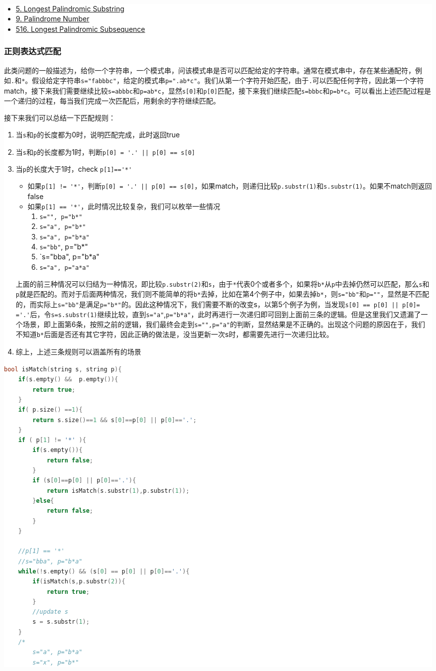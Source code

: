 - [5. Longest Palindromic Substring](https://leetcode.com/problems/longest-palindromic-substring/description/)
- [9. Palindrome Number](https://leetcode.com/problems/palindrome-number/description/)
- [516. Longest Palindromic Subsequence](https://leetcode.com/problems/longest-palindromic-subsequence/description/)

### 正则表达式匹配

此类问题的一般描述为，给你一个字符串，一个模式串，问该模式串是否可以匹配给定的字符串。通常在模式串中，存在某些通配符，例如`.`和`*`。假设给定字符串`s="fabbbc"`，给定的模式串`p=".ab*c"`。我们从第一个字符开始匹配，由于`.`可以匹配任何字符，因此第一个字符match，接下来我们需要继续比较`s=abbbc`和`p=ab*c`，显然`s[0]`和`p[0]`匹配，接下来我们继续匹配`s=bbbc`和`p=b*c`。可以看出上述匹配过程是一个递归的过程，每当我们完成一次匹配后，用剩余的字符继续匹配。

接下来我们可以总结一下匹配规则：

1. 当`s`和`p`的长度都为0时，说明匹配完成，此时返回true
2. 当`s`和`p`的长度都为1时，判断`p[0] = '.' || p[0] == s[0]`
3. 当`p`的长度大于1时，check `p[1]=='*'`
    - 如果`p[1] != '*'`，判断`p[0] = '.' || p[0] == s[0]`，如果match，则递归比较`p.substr(1)`和`s.substr(1)`。如果不match则返回false
    - 如果`p[1] == '*'`，此时情况比较复杂，我们可以枚举一些情况
        1. `s="", p="b*"` 
        2. `s="a", p="b*"`
        3. `s="a", p="b*a"`
        4. `s="bb"`, p="b*"
        5. `s="bba", p="b*a"
        6. `s="a", p="a*a"`
        

    上面的前三种情况可以归结为一种情况，即比较`p.substr(2)`和`s`，由于`*`代表0个或者多个，如果将`b*`从`p`中去掉仍然可以匹配，那么`s`和`p`就是匹配的。而对于后面两种情况，我们则不能简单的将`b*`去掉，比如在第4个例子中，如果去掉`b*`，则`s="bb"`和`p=""`，显然是不匹配的，而实际上`s="bb"`是满足`p="b*"`的。因此这种情况下，我们需要不断的改变s，以第5个例子为例，当发现`s[0] == p[0] || p[0]=='.'`后，令`s=s.substr(1)`继续比较，直到`s="a"`,`p="b*a"`，此时再进行一次递归即可回到上面前三条的逻辑。但是这里我们又遗漏了一个场景，即上面第6条，按照之前的逻辑，我们最终会走到`s="",p="a"`的判断，显然结果是不正确的。出现这个问题的原因在于，我们不知道`b*`后面是否还有其它字符，因此正确的做法是，没当更新一次s时，都需要先进行一次递归比较。

4. 综上，上述三条规则可以涵盖所有的场景

```cpp
bool isMatch(string s, string p){
    if(s.empty() &&  p.empty()){
        return true;
    }
    if( p.size() ==1){
        return s.size()==1 && s[0]==p[0] || p[0]=='.';
    }
    if ( p[1] != '*' ){
        if(s.empty()){
            return false;
        }
        if (s[0]==p[0] || p[0]=='.'){
            return isMatch(s.substr(1),p.substr(1));
        }else{
            return false;
        }
    }

    //p[1] == '*'
    //s="bba", p="b*a"
    while(!s.empty() && (s[0] == p[0] || p[0]=='.'){
        if(isMatch(s,p.substr(2)){
            return true;
        }
        //update s
        s = s.substr(1);
    }
    /*
        s="a", p="b*a"
        s="x", p="b*"
```